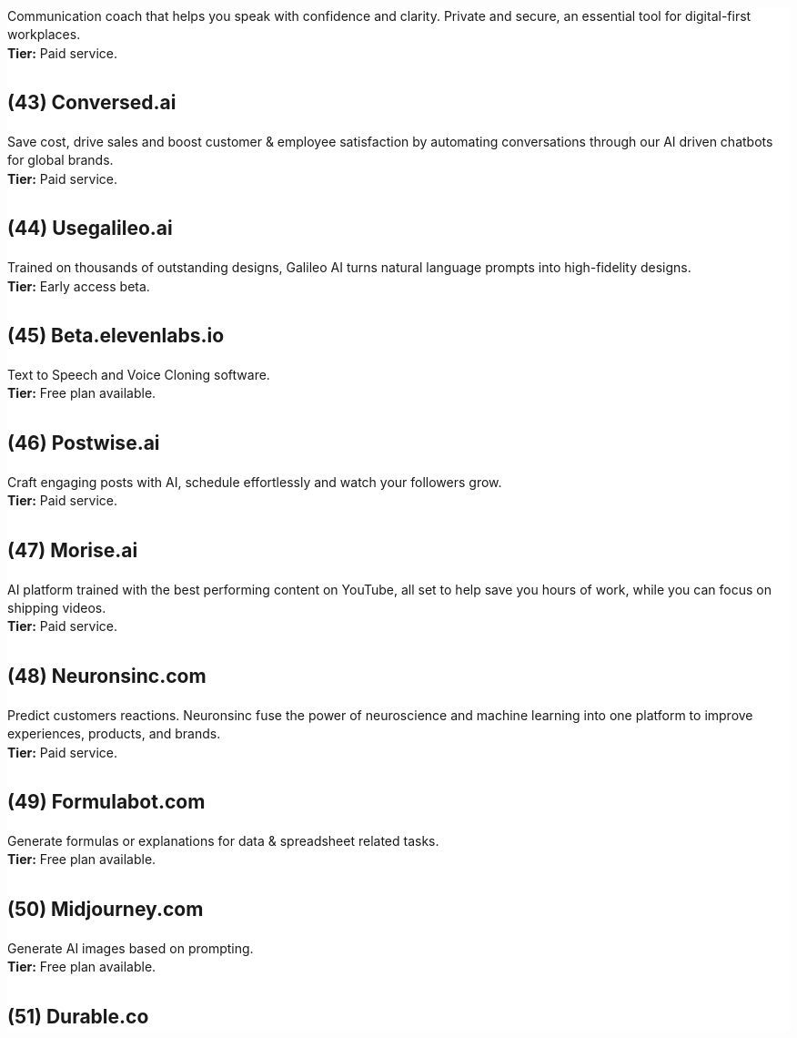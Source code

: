 Communication coach that helps you speak with confidence and clarity. Private and secure, an essential tool for digital-first workplaces. \
**Tier:** Paid service.

## (43) Conversed.ai

Save cost, drive sales and boost customer & employee satisfaction by automating conversations through our AI driven chatbots for global brands. \
**Tier:** Paid service.

## (44) Usegalileo.ai

Trained on thousands of outstanding designs, Galileo AI turns natural language prompts into high-fidelity designs. \
**Tier:** Early access beta.

## (45) Beta.elevenlabs.io

Text to Speech and Voice Cloning software. \
**Tier:** Free plan available.

## (46) Postwise.ai

Craft engaging posts with AI, schedule effortlessly and watch your followers grow. \
**Tier:** Paid service.

## (47) Morise.ai

AI platform trained with the best performing content on YouTube, all set to help save you hours of work, while you can focus on shipping videos. \
**Tier:** Paid service.

## (48) Neuronsinc.com

Predict customers reactions. Neuronsinc fuse the power of neuroscience and machine learning into one platform to improve experiences, products, and brands. \
**Tier:** Paid service.

## (49) Formulabot.com

Generate formulas or explanations for data & spreadsheet related tasks. \
**Tier:** Free plan available.

## (50) Midjourney.com

Generate AI images based on prompting. \
**Tier:** Free plan available.

## (51) Durable.co
